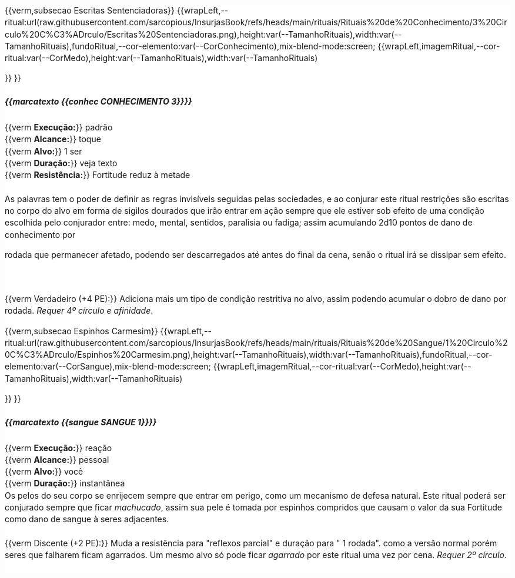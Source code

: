 


{{verm,subsecao Escritas Sentenciadoras}}
{{wrapLeft,--ritual:url(raw.githubusercontent.com/sarcopious/InsurjasBook/refs/heads/main/rituais/Rituais%20de%20Conhecimento/3%20Circulo%20C%C3%ADrculo/Escritas%20Sentenciadoras.png),height:var(--TamanhoRituais),width:var(--TamanhoRituais),fundoRitual,--cor-elemento:var(--CorConhecimento),mix-blend-mode:screen;
{{wrapLeft,imagemRitual,--cor-ritual:var(--CorMedo),height:var(--TamanhoRituais),width:var(--TamanhoRituais)


}}
}}
##### {{marcatexto {{conhec CONHECIMENTO 3}}}}
{{verm **Execução:**}} padrão
<br>
{{verm **Alcance:**}} toque
<br>
{{verm **Alvo:**}} 1 ser
<br>
{{verm **Duração:**}} veja texto
<br>
{{verm **Resistência:**}} Fortitude reduz à metade
<br><br>
As palavras tem o poder de definir as regras invisíveis seguidas pelas sociedades, e ao conjurar este ritual restrições são escritas no corpo do alvo em forma de sigilos dourados que irão entrar em ação sempre que ele estiver sob efeito de uma condição escolhida pelo conjurador entre: medo, mental, sentidos, paralisia ou fadiga; assim acumulando 2d10 pontos de dano de conhecimento por 

rodada que permanecer afetado, podendo ser descarregados até antes do final da cena, senão o ritual irá se dissipar sem efeito.
<br>

<BR><BR>
{{verm Verdadeiro (+4 PE):}}  Adiciona mais um tipo de condição restritiva no alvo, assim podendo acumular o dobro de dano por rodada.  _Requer 4º círculo e afinidade_.

{{verm,subsecao Espinhos Carmesim}}
{{wrapLeft,--ritual:url(raw.githubusercontent.com/sarcopious/InsurjasBook/refs/heads/main/rituais/Rituais%20de%20Sangue/1%20Circulo%20C%C3%ADrculo/Espinhos%20Carmesim.png),height:var(--TamanhoRituais),width:var(--TamanhoRituais),fundoRitual,--cor-elemento:var(--CorSangue),mix-blend-mode:screen;
{{wrapLeft,imagemRitual,--cor-ritual:var(--CorMedo),height:var(--TamanhoRituais),width:var(--TamanhoRituais)


}}
}}
##### {{marcatexto {{sangue SANGUE 1}}}}
{{verm **Execução:**}} reação
<br>
{{verm **Alcance:**}} pessoal
<br>
{{verm **Alvo:**}} você
<br>
{{verm **Duração:**}} instantânea
<br>
Os pelos do seu corpo se enrijecem sempre que entrar em perigo, como um mecanismo de defesa natural. Este ritual poderá ser conjurado sempre que ficar _machucado_, assim sua pele é tomada por espinhos compridos que causam o valor da sua Fortitude como dano de sangue à seres adjacentes.
<BR><BR>
{{verm Discente (+2 PE):}} Muda a resistência para "reflexos parcial" e duração para " 1 rodada". como a versão normal porém seres que falharem ficam agarrados. Um mesmo alvo só pode ficar _agarrado_ por este ritual uma vez por cena.  _Requer 2º círculo_.
<BR><BR>